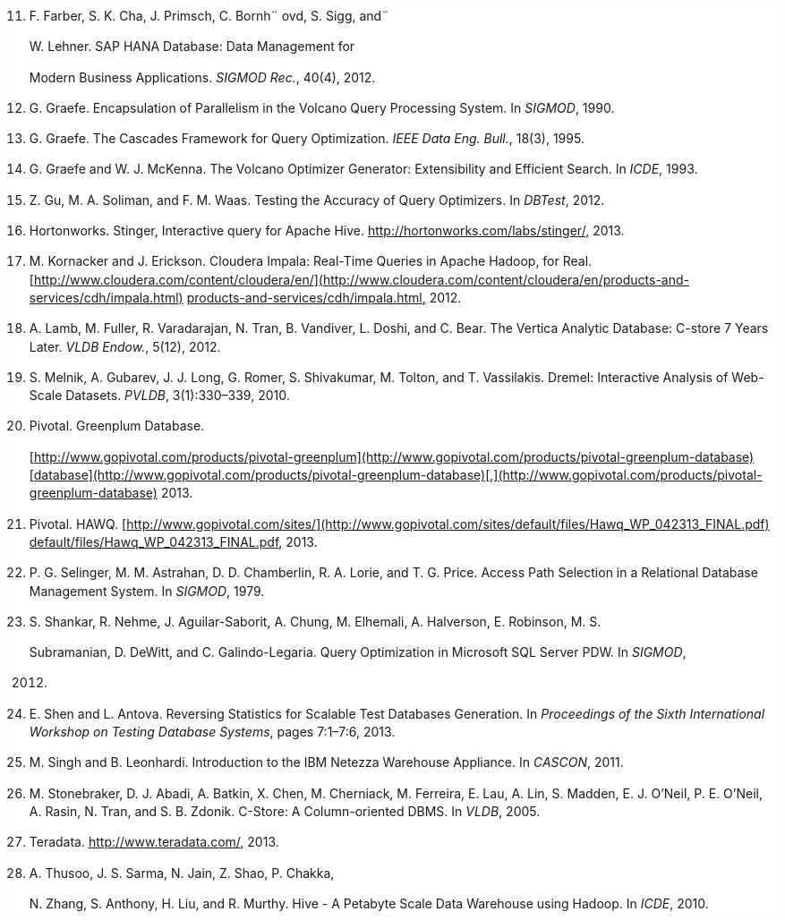 11. F. Farber, S. K. Cha, J. Primsch, C. Bornh¨ ovd, S. Sigg, and¨

    W. Lehner. SAP HANA Database: Data Management for

    Modern Business Applications. *SIGMOD Rec.*, 40(4), 2012.

12. G. Graefe. Encapsulation of Parallelism in the Volcano Query Processing System. In *SIGMOD*, 1990.
13. G. Graefe. The Cascades Framework for Query Optimization. *IEEE Data Eng. Bull.*, 18(3), 1995.
14. G. Graefe and W. J. McKenna. The Volcano Optimizer Generator: Extensibility and Efficient Search. In *ICDE*, 1993.
15. Z. Gu, M. A. Soliman, and F. M. Waas. Testing the Accuracy of Query Optimizers. In *DBTest*, 2012.
16. Hortonworks. Stinger, Interactive query for Apache Hive. <http://hortonworks.com/labs/stinger/>[,](http://hortonworks.com/labs/stinger/) 2013.
17. M. Kornacker and J. Erickson. Cloudera Impala: Real-Time Queries in Apache Hadoop, for Real. [http://www.cloudera.com/content/cloudera/en/](http://www.cloudera.com/content/cloudera/en/products-and-services/cdh/impala.html) [products-and-services/cdh/impala.html](http://www.cloudera.com/content/cloudera/en/products-and-services/cdh/impala.html)[,](http://www.cloudera.com/content/cloudera/en/products-and-services/cdh/impala.html) 2012.
18. A. Lamb, M. Fuller, R. Varadarajan, N. Tran, B. Vandiver, L. Doshi, and C. Bear. The Vertica Analytic Database: C-store 7 Years Later. *VLDB Endow.*, 5(12), 2012.
19. S. Melnik, A. Gubarev, J. J. Long, G. Romer, S. Shivakumar, M. Tolton, and T. Vassilakis. Dremel: Interactive Analysis of Web-Scale Datasets. *PVLDB*, 3(1):330–339, 2010.
20. Pivotal. Greenplum Database.

    [http://www.gopivotal.com/products/pivotal-greenplum](http://www.gopivotal.com/products/pivotal-greenplum-database)[database](http://www.gopivotal.com/products/pivotal-greenplum-database)[,](http://www.gopivotal.com/products/pivotal-greenplum-database) 2013.

21. Pivotal. HAWQ. [http://www.gopivotal.com/sites/](http://www.gopivotal.com/sites/default/files/Hawq_WP_042313_FINAL.pdf) [default/files/Hawq_WP_042313_FINAL.pdf](http://www.gopivotal.com/sites/default/files/Hawq_WP_042313_FINAL.pdf)[,](http://www.gopivotal.com/sites/default/files/Hawq_WP_042313_FINAL.pdf) 2013.
22. P. G. Selinger, M. M. Astrahan, D. D. Chamberlin, R. A. Lorie, and T. G. Price. Access Path Selection in a Relational Database Management System. In *SIGMOD*, 1979.
23. S. Shankar, R. Nehme, J. Aguilar-Saborit, A. Chung, M. Elhemali, A. Halverson, E. Robinson, M. S.

    Subramanian, D. DeWitt, and C. Galindo-Legaria. Query Optimization in Microsoft SQL Server PDW. In *SIGMOD*,

    2012.

24. E. Shen and L. Antova. Reversing Statistics for Scalable Test Databases Generation. In *Proceedings of the Sixth International Workshop on Testing Database Systems*, pages 7:1–7:6, 2013.
25. M. Singh and B. Leonhardi. Introduction to the IBM Netezza Warehouse Appliance. In *CASCON*, 2011.
26. M. Stonebraker, D. J. Abadi, A. Batkin, X. Chen, M. Cherniack, M. Ferreira, E. Lau, A. Lin, S. Madden, E. J. O’Neil, P. E. O’Neil, A. Rasin, N. Tran, and S. B. Zdonik. C-Store: A Column-oriented DBMS. In *VLDB*, 2005.
27. Teradata. <http://www.teradata.com/>[,](http://www.teradata.com/) 2013.
28. A. Thusoo, J. S. Sarma, N. Jain, Z. Shao, P. Chakka,

    N. Zhang, S. Anthony, H. Liu, and R. Murthy. Hive - A Petabyte Scale Data Warehouse using Hadoop. In *ICDE*, 2010.
